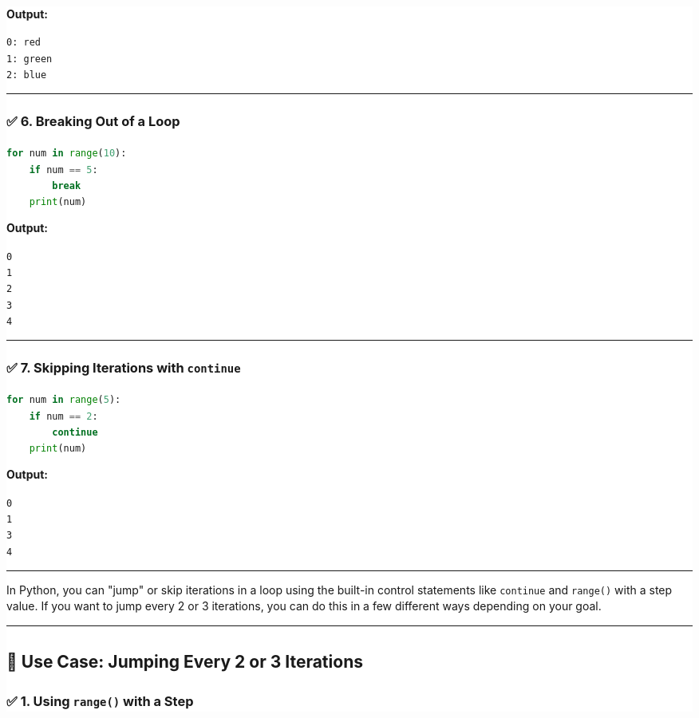 **Output:**
```
0: red
1: green
2: blue
```

---

### ✅ 6. Breaking Out of a Loop

```python
for num in range(10):
    if num == 5:
        break
    print(num)
```

**Output:**
```
0
1
2
3
4
```

---

### ✅ 7. Skipping Iterations with `continue`

```python
for num in range(5):
    if num == 2:
        continue
    print(num)
```

**Output:**
```
0
1
3
4
```
---
In Python, you can "jump" or skip iterations in a loop using the built-in control statements like `continue` and `range()` with a step value. If you want to jump every 2 or 3 iterations, you can do this in a few different ways depending on your goal.

---

## 🔁 Use Case: Jumping Every 2 or 3 Iterations

### ✅ 1. Using `range()` with a Step
